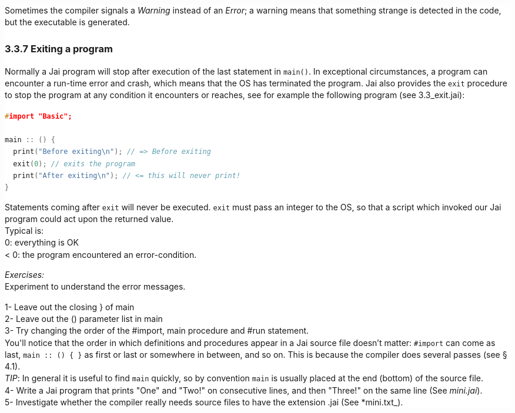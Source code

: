
Sometimes the compiler signals a _Warning_ instead of an _Error_; a warning means that something strange is detected in the code, but the executable is generated.

### 3.3.7 Exiting a program
Normally a Jai program will stop after execution of the last statement in `main()`.
In exceptional circumstances, a program can encounter a run-time error and crash, which means that the OS has terminated the program. 
Jai also provides the `exit` procedure to stop the program at any condition it encounters or reaches, see for example the following program (see 3.3_exit.jai):

```c++
#import "Basic";

main :: () {
  print("Before exiting\n"); // => Before exiting
  exit(0); // exits the program
  print("After exiting\n"); // <= this will never print!
}
```
Statements coming after `exit` will never be executed.
`exit` must pass an integer to the OS, so that a script which invoked our Jai program could act upon the returned value.  
Typical is:  
   0: everything is OK  
   < 0: the program encountered an error-condition.

*Exercises:*   
Experiment to understand the error messages.

1- Leave out the closing } of main  
2- Leave out the () parameter list in main  
3- Try changing the order of the #import, main procedure and #run statement.    
You'll notice that the order in which definitions and procedures appear in a Jai source file doesn’t matter: `#import` can come as last, `main :: () { }` as first or last or somewhere in between, and so on. This is because the compiler does several passes (see § 4.1).  
*TIP*: In general it is useful to find `main` quickly, so by convention `main` is usually placed at the end (bottom) of the source file.  
4- Write a Jai program that prints "One" and  "Two!" on consecutive lines, and then "Three!" on the same line (See *mini.jai*).  
5- Investigate whether the compiler really needs source files to have the extension .jai (See *mini.txt_).